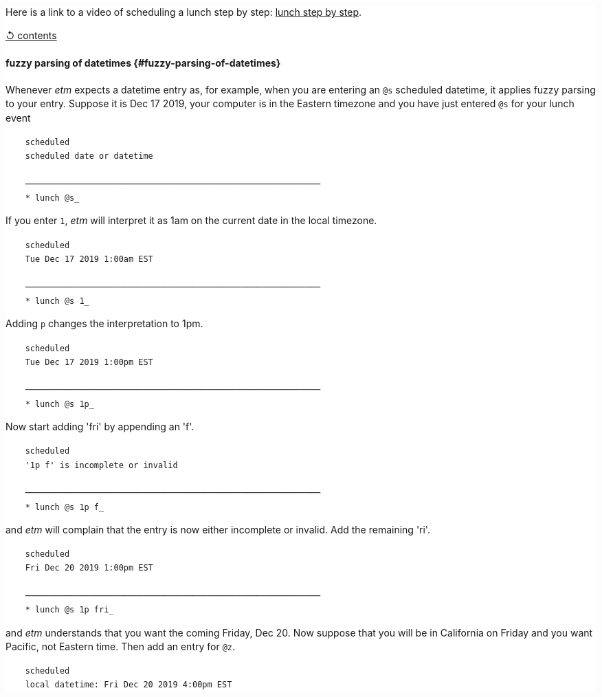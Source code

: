 
Here is a link to a video of scheduling a lunch step by step: 
[lunch step by step](https://www.youtube.com/watch?v=PpaRBeFFwgs).







[↺ contents](#contents)

#### fuzzy parsing of datetimes {#fuzzy-parsing-of-datetimes}

Whenever *etm* expects a datetime entry as, for example, when you are entering an `@s` scheduled datetime, it applies fuzzy parsing to your entry.  Suppose it is Dec 17 2019, your computer is in the Eastern timezone and you have just entered `@s` for your lunch event

        scheduled
        scheduled date or datetime

        ────────────────────────────────────────────────────────────
        * lunch @s_

If you enter `1`, *etm* will interpret it as 1am on the current date in the local timezone.

        scheduled
        Tue Dec 17 2019 1:00am EST

        ────────────────────────────────────────────────────────────
        * lunch @s 1_

Adding `p` changes the interpretation to 1pm.

        scheduled
        Tue Dec 17 2019 1:00pm EST

        ────────────────────────────────────────────────────────────
        * lunch @s 1p_

Now start adding 'fri' by appending an 'f'.

        scheduled
        '1p f' is incomplete or invalid

        ────────────────────────────────────────────────────────────
        * lunch @s 1p f_

and *etm* will complain that the entry is now either incomplete or invalid. Add the remaining 'ri'.

        scheduled
        Fri Dec 20 2019 1:00pm EST

        ────────────────────────────────────────────────────────────
        * lunch @s 1p fri_

and *etm* understands that you want the coming Friday, Dec 20. Now suppose that you will be in California on Friday and you want Pacific, not Eastern time. Then add an entry for `@z`.

        scheduled
        local datetime: Fri Dec 20 2019 4:00pm EST
